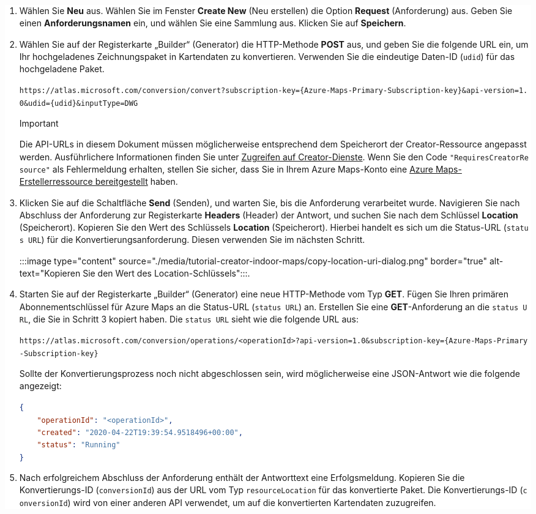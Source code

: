 1. Wählen Sie **Neu** aus. Wählen Sie im Fenster **Create New** (Neu erstellen) die Option **Request** (Anforderung) aus. Geben Sie einen **Anforderungsnamen** ein, und wählen Sie eine Sammlung aus. Klicken Sie auf **Speichern**.

2. Wählen Sie auf der Registerkarte „Builder“ (Generator) die HTTP-Methode **POST** aus, und geben Sie die folgende URL ein, um Ihr hochgeladenes Zeichnungspaket in Kartendaten zu konvertieren. Verwenden Sie die eindeutige Daten-ID (`udid`) für das hochgeladene Paket.

    ```http
    https://atlas.microsoft.com/conversion/convert?subscription-key={Azure-Maps-Primary-Subscription-key}&api-version=1.0&udid={udid}&inputType=DWG
    ```

    >[!IMPORTANT]
    > Die API-URLs in diesem Dokument müssen möglicherweise entsprechend dem Speicherort der Creator-Ressource angepasst werden. Ausführlichere Informationen finden Sie unter [Zugreifen auf Creator-Dienste](how-to-manage-creator.md#access-to-creator-services).
    > Wenn Sie den Code `"RequiresCreatorResource"` als Fehlermeldung erhalten, stellen Sie sicher, dass Sie in Ihrem Azure Maps-Konto eine [Azure Maps-Erstellerressource bereitgestellt](how-to-manage-creator.md) haben.

3. Klicken Sie auf die Schaltfläche **Send** (Senden), und warten Sie, bis die Anforderung verarbeitet wurde. Navigieren Sie nach Abschluss der Anforderung zur Registerkarte **Headers** (Header) der Antwort, und suchen Sie nach dem Schlüssel **Location** (Speicherort). Kopieren Sie den Wert des Schlüssels **Location** (Speicherort). Hierbei handelt es sich um die Status-URL (`status URL`) für die Konvertierungsanforderung. Diesen verwenden Sie im nächsten Schritt.

    :::image type="content" source="./media/tutorial-creator-indoor-maps/copy-location-uri-dialog.png" border="true" alt-text="Kopieren Sie den Wert des Location-Schlüssels":::.

4. Starten Sie auf der Registerkarte „Builder“ (Generator) eine neue HTTP-Methode vom Typ **GET**. Fügen Sie Ihren primären Abonnementschlüssel für Azure Maps an die Status-URL (`status URL`) an. Erstellen Sie eine **GET**-Anforderung an die `status URL`, die Sie in Schritt 3 kopiert haben. Die `status URL` sieht wie die folgende URL aus:

    ```http
    https://atlas.microsoft.com/conversion/operations/<operationId>?api-version=1.0&subscription-key={Azure-Maps-Primary-Subscription-key}
    ```

    Sollte der Konvertierungsprozess noch nicht abgeschlossen sein, wird möglicherweise eine JSON-Antwort wie die folgende angezeigt:

    ```json
    {
        "operationId": "<operationId>",
        "created": "2020-04-22T19:39:54.9518496+00:00",
        "status": "Running"
    }
    ```

5. Nach erfolgreichem Abschluss der Anforderung enthält der Antworttext eine Erfolgsmeldung.  Kopieren Sie die Konvertierungs-ID (`conversionId`) aus der URL vom Typ `resourceLocation` für das konvertierte Paket. Die Konvertierungs-ID (`conversionId`) wird von einer anderen API verwendet, um auf die konvertierten Kartendaten zuzugreifen.
